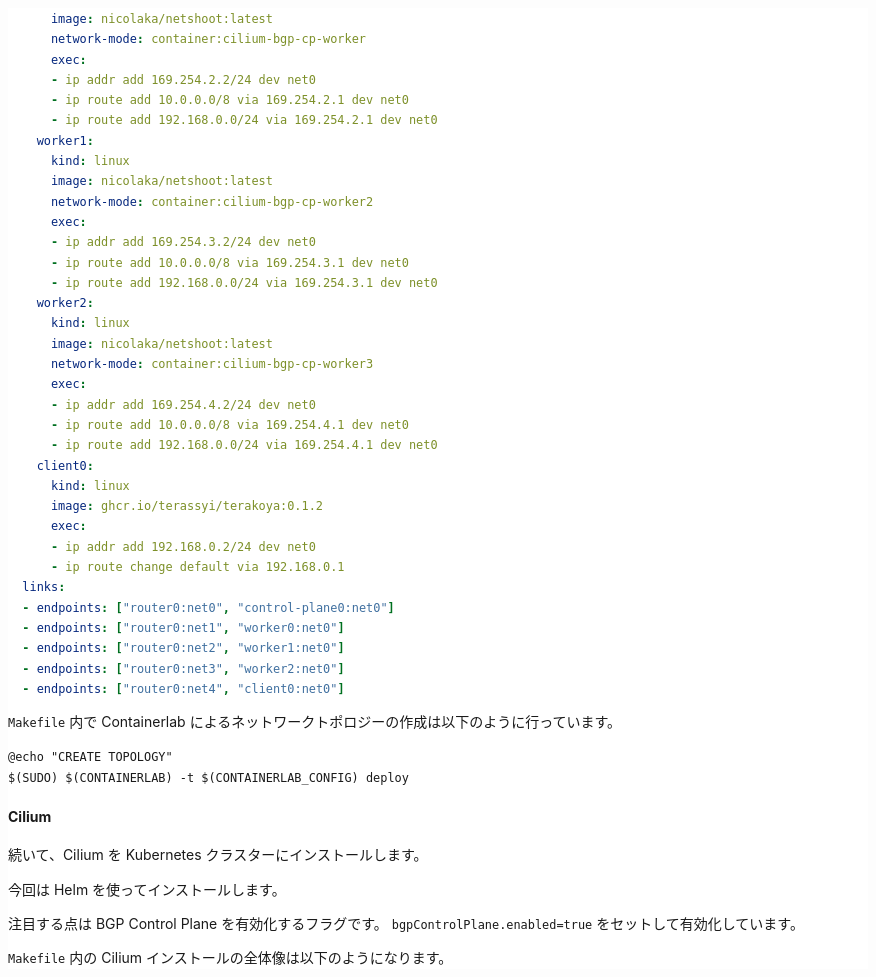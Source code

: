 ```yaml
      image: nicolaka/netshoot:latest
      network-mode: container:cilium-bgp-cp-worker
      exec:
      - ip addr add 169.254.2.2/24 dev net0
      - ip route add 10.0.0.0/8 via 169.254.2.1 dev net0
      - ip route add 192.168.0.0/24 via 169.254.2.1 dev net0
    worker1:
      kind: linux
      image: nicolaka/netshoot:latest
      network-mode: container:cilium-bgp-cp-worker2
      exec:
      - ip addr add 169.254.3.2/24 dev net0
      - ip route add 10.0.0.0/8 via 169.254.3.1 dev net0
      - ip route add 192.168.0.0/24 via 169.254.3.1 dev net0
    worker2:
      kind: linux
      image: nicolaka/netshoot:latest
      network-mode: container:cilium-bgp-cp-worker3
      exec:
      - ip addr add 169.254.4.2/24 dev net0
      - ip route add 10.0.0.0/8 via 169.254.4.1 dev net0
      - ip route add 192.168.0.0/24 via 169.254.4.1 dev net0
    client0:
      kind: linux
      image: ghcr.io/terassyi/terakoya:0.1.2
      exec:
      - ip addr add 192.168.0.2/24 dev net0
      - ip route change default via 192.168.0.1
  links:
  - endpoints: ["router0:net0", "control-plane0:net0"]
  - endpoints: ["router0:net1", "worker0:net0"]
  - endpoints: ["router0:net2", "worker1:net0"]
  - endpoints: ["router0:net3", "worker2:net0"]
  - endpoints: ["router0:net4", "client0:net0"]
  ```

`Makefile` 内で Containerlab によるネットワークトポロジーの作成は以下のように行っています。

```
@echo "CREATE TOPOLOGY"
$(SUDO) $(CONTAINERLAB) -t $(CONTAINERLAB_CONFIG) deploy
```

#### Cilium

続いて、Cilium を Kubernetes クラスターにインストールします。

今回は Helm を使ってインストールします。

注目する点は BGP Control Plane を有効化するフラグです。
`bgpControlPlane.enabled=true` をセットして有効化しています。

`Makefile` 内の Cilium インストールの全体像は以下のようになります。
